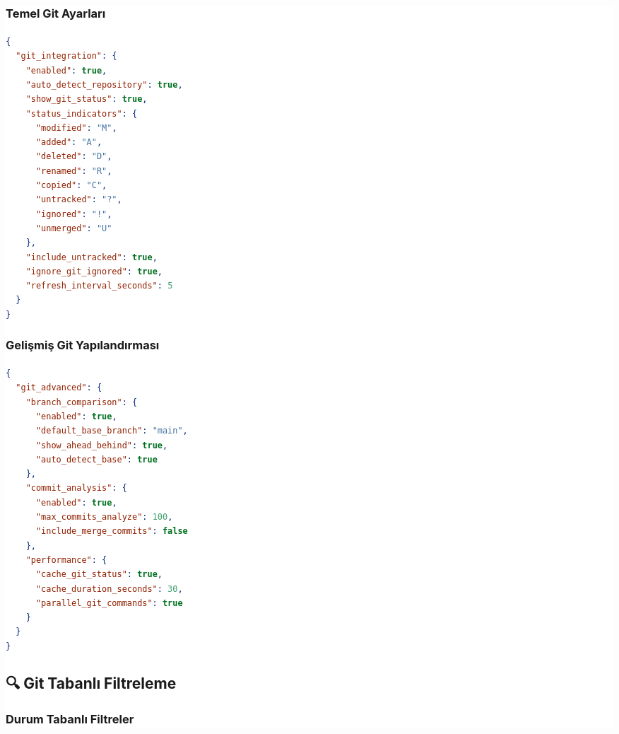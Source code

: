 ### Temel Git Ayarları
```json
{
  "git_integration": {
    "enabled": true,
    "auto_detect_repository": true,
    "show_git_status": true,
    "status_indicators": {
      "modified": "M",
      "added": "A",
      "deleted": "D",
      "renamed": "R",
      "copied": "C",
      "untracked": "?",
      "ignored": "!",
      "unmerged": "U"
    },
    "include_untracked": true,
    "ignore_git_ignored": true,
    "refresh_interval_seconds": 5
  }
}
```

### Gelişmiş Git Yapılandırması
```json
{
  "git_advanced": {
    "branch_comparison": {
      "enabled": true,
      "default_base_branch": "main",
      "show_ahead_behind": true,
      "auto_detect_base": true
    },
    "commit_analysis": {
      "enabled": true,
      "max_commits_analyze": 100,
      "include_merge_commits": false
    },
    "performance": {
      "cache_git_status": true,
      "cache_duration_seconds": 30,
      "parallel_git_commands": true
    }
  }
}
```

## 🔍 Git Tabanlı Filtreleme

### Durum Tabanlı Filtreler
